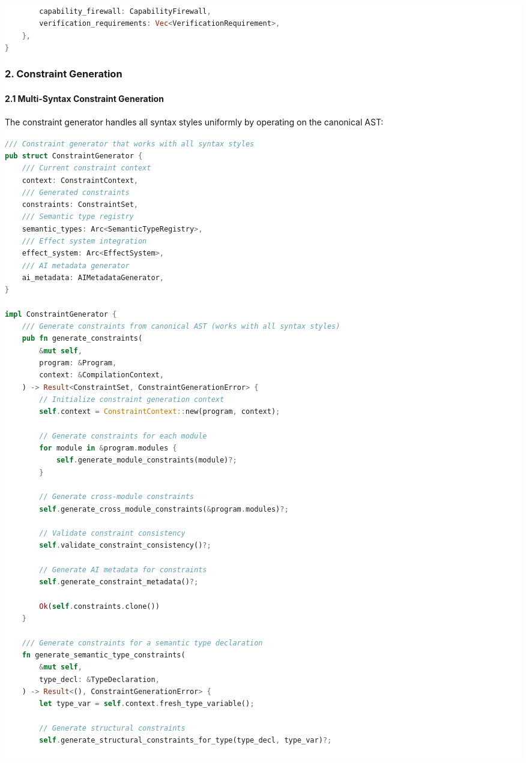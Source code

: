 ```rust
        capability_firewall: CapabilityFirewall,
        verification_requirements: Vec<VerificationRequirement>,
    },
}
```

### 2. Constraint Generation

#### 2.1 Multi-Syntax Constraint Generation

The constraint generator handles all syntax styles uniformly by operating on the canonical AST:

```rust
/// Constraint generator that works with all syntax styles
pub struct ConstraintGenerator {
    /// Current constraint context
    context: ConstraintContext,
    /// Generated constraints
    constraints: ConstraintSet,
    /// Semantic type registry
    semantic_types: Arc<SemanticTypeRegistry>,
    /// Effect system integration
    effect_system: Arc<EffectSystem>,
    /// AI metadata generator
    ai_metadata: AIMetadataGenerator,
}

impl ConstraintGenerator {
    /// Generate constraints from canonical AST (works with all syntax styles)
    pub fn generate_constraints(
        &mut self,
        program: &Program,
        context: &CompilationContext,
    ) -> Result<ConstraintSet, ConstraintGenerationError> {
        // Initialize constraint generation context
        self.context = ConstraintContext::new(program, context);
        
        // Generate constraints for each module
        for module in &program.modules {
            self.generate_module_constraints(module)?;
        }
        
        // Generate cross-module constraints
        self.generate_cross_module_constraints(&program.modules)?;
        
        // Validate constraint consistency
        self.validate_constraint_consistency()?;
        
        // Generate AI metadata for constraints
        self.generate_constraint_metadata()?;
        
        Ok(self.constraints.clone())
    }
    
    /// Generate constraints for a semantic type declaration
    fn generate_semantic_type_constraints(
        &mut self,
        type_decl: &TypeDeclaration,
    ) -> Result<(), ConstraintGenerationError> {
        let type_var = self.context.fresh_type_variable();
        
        // Generate structural constraints
        self.generate_structural_constraints_for_type(type_decl, type_var)?;
        
```